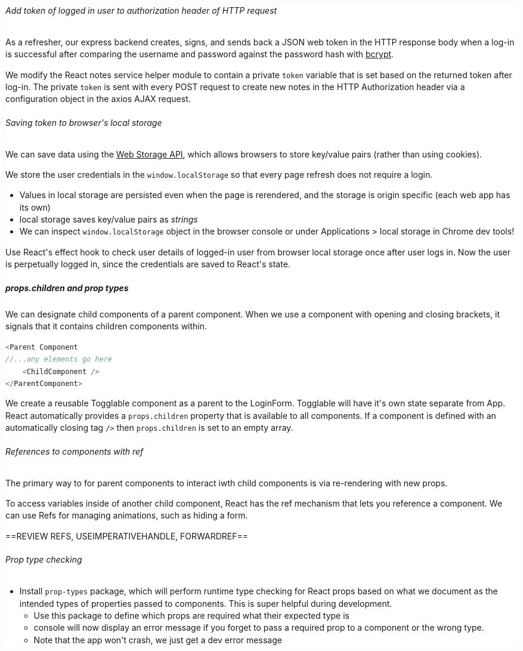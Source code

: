 ###### Add token of logged in user to authorization header of HTTP request
As a refresher, our express backend creates,  signs, and sends back a JSON web token in the HTTP response body when a log-in is successful after comparing the username and password against the password hash with [bcrypt](./bcrypt.md). 

We modify the React notes service helper module to contain a private `token` variable that is set based on the returned token after log-in. The private `token` is sent with every POST request to create new notes in the HTTP Authorization header via a configuration object in the axios AJAX request. 

###### Saving token to browser's local storage
We can save data using the [Web Storage API](./Web%20Storage%20API.md), which allows browsers to store key/value pairs (rather than using cookies).

We store the user credentials in the `window.localStorage` so that every page refresh does not require a login. 
- Values in local storage are persisted even when the page is rerendered, and the storage is origin specific (each web app has its own)
- local storage saves key/value pairs as *strings*
- We can inspect `window.localStorage` object in the browser console or under Applications > local storage in Chrome dev tools!

Use React's effect hook to check user details of logged-in user from browser local storage once after user logs in. Now the user is perpetually logged in, since the credentials are saved to React's state.

##### props.children and prop types
We can designate child components of a parent component. When we use a component with opening and closing brackets, it signals that it contains children components within.

```js
<Parent Component 
//...any elements go here
	<ChildComponent />
</ParentComponent>
```

We create a reusable Togglable component as a parent to the LoginForm. Togglable will have it's own state separate from App. React automatically provides a `props.children` property that is available to all components. If a component is defined with an automatically closing tag `/>` then `props.children` is set to an empty array.  

###### References to components with ref
The primary way to for parent components to interact iwth child components is via re-rendering with new props. 

To access variables inside of another child component, React  has the ref mechanism that lets you reference a component. We can use Refs for managing animations, such as hiding a form. 

==REVIEW REFS, USEIMPERATIVEHANDLE, FORWARDREF==

###### Prop type checking
- Install `prop-types` package, which will perform runtime type checking for React props based on what we document as the intended types of properties passed to components. This is super helpful during development.
	- Use this package to define which props are required what their expected type is
	- console will now display an error message if you forget to pass a required prop to a component or the wrong type.
	- Note that the app won't crash, we just get a dev error message
